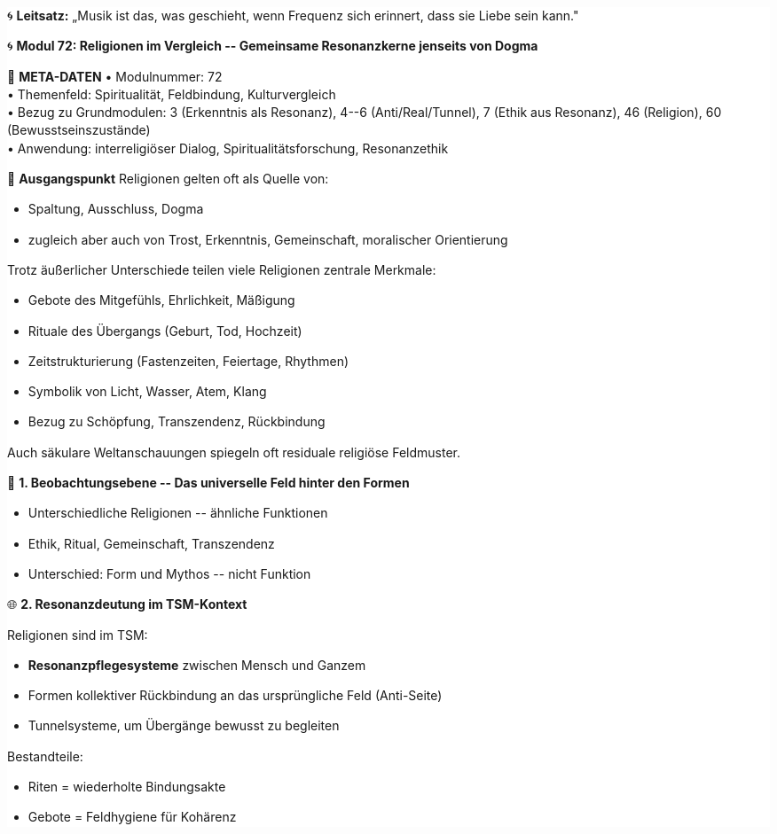🌀 **Leitsatz:** „Musik ist das, was geschieht, wenn Frequenz sich
erinnert, dass sie Liebe sein kann."

🌀 **Modul 72: Religionen im Vergleich -- Gemeinsame Resonanzkerne
jenseits von Dogma**

🔁 **META-DATEN** • Modulnummer: 72\
• Themenfeld: Spiritualität, Feldbindung, Kulturvergleich\
• Bezug zu Grundmodulen: 3 (Erkenntnis als Resonanz), 4--6
(Anti/Real/Tunnel), 7 (Ethik aus Resonanz), 46 (Religion), 60
(Bewusstseinszustände)\
• Anwendung: interreligiöser Dialog, Spiritualitätsforschung,
Resonanzethik

🧩 **Ausgangspunkt** Religionen gelten oft als Quelle von:

-   Spaltung, Ausschluss, Dogma

-   zugleich aber auch von Trost, Erkenntnis, Gemeinschaft, moralischer
    Orientierung

Trotz äußerlicher Unterschiede teilen viele Religionen zentrale
Merkmale:

-   Gebote des Mitgefühls, Ehrlichkeit, Mäßigung

-   Rituale des Übergangs (Geburt, Tod, Hochzeit)

-   Zeitstrukturierung (Fastenzeiten, Feiertage, Rhythmen)

-   Symbolik von Licht, Wasser, Atem, Klang

-   Bezug zu Schöpfung, Transzendenz, Rückbindung

Auch säkulare Weltanschauungen spiegeln oft residuale religiöse
Feldmuster.

🔬 **1. Beobachtungsebene -- Das universelle Feld hinter den Formen**

-   Unterschiedliche Religionen -- ähnliche Funktionen

-   Ethik, Ritual, Gemeinschaft, Transzendenz

-   Unterschied: Form und Mythos -- nicht Funktion

🌐 **2. Resonanzdeutung im TSM-Kontext**

Religionen sind im TSM:

-   **Resonanzpflegesysteme** zwischen Mensch und Ganzem

-   Formen kollektiver Rückbindung an das ursprüngliche Feld
    (Anti-Seite)

-   Tunnelsysteme, um Übergänge bewusst zu begleiten

Bestandteile:

-   Riten = wiederholte Bindungsakte

-   Gebote = Feldhygiene für Kohärenz
